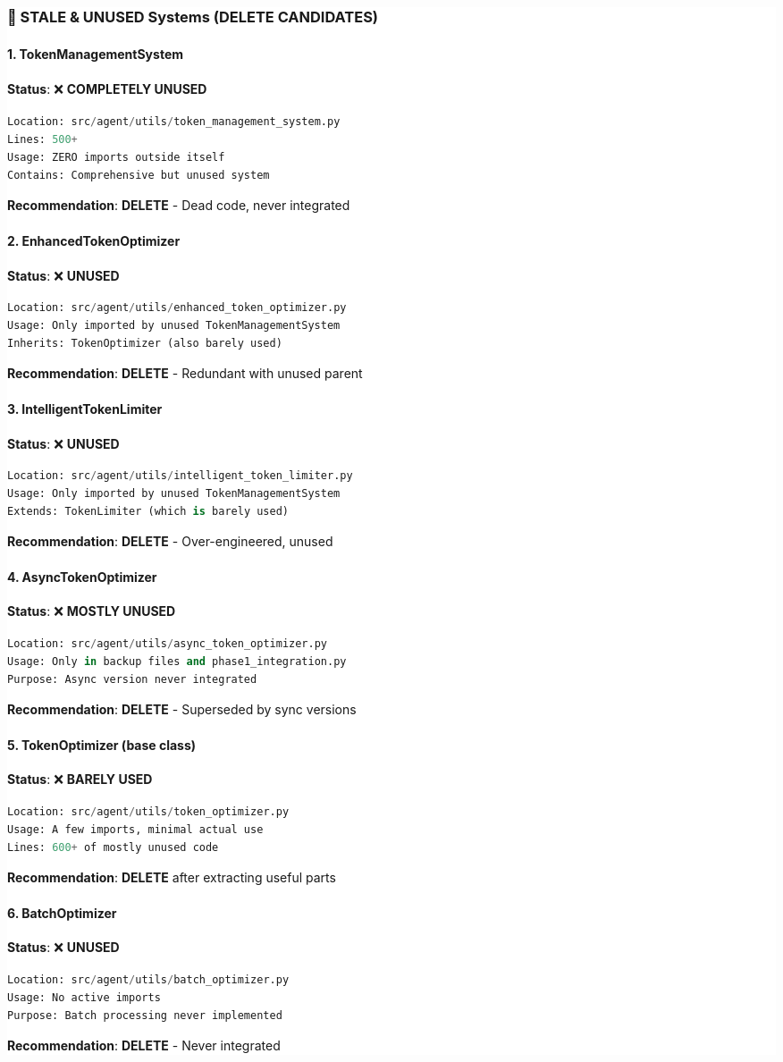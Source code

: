 
### 🚫 STALE & UNUSED Systems (DELETE CANDIDATES)

#### 1. TokenManagementSystem
**Status**: ❌ **COMPLETELY UNUSED**
```python
Location: src/agent/utils/token_management_system.py
Lines: 500+
Usage: ZERO imports outside itself
Contains: Comprehensive but unused system
```
**Recommendation**: **DELETE** - Dead code, never integrated

#### 2. EnhancedTokenOptimizer
**Status**: ❌ **UNUSED**
```python
Location: src/agent/utils/enhanced_token_optimizer.py
Usage: Only imported by unused TokenManagementSystem
Inherits: TokenOptimizer (also barely used)
```
**Recommendation**: **DELETE** - Redundant with unused parent

#### 3. IntelligentTokenLimiter
**Status**: ❌ **UNUSED**
```python
Location: src/agent/utils/intelligent_token_limiter.py
Usage: Only imported by unused TokenManagementSystem
Extends: TokenLimiter (which is barely used)
```
**Recommendation**: **DELETE** - Over-engineered, unused

#### 4. AsyncTokenOptimizer
**Status**: ❌ **MOSTLY UNUSED**
```python
Location: src/agent/utils/async_token_optimizer.py
Usage: Only in backup files and phase1_integration.py
Purpose: Async version never integrated
```
**Recommendation**: **DELETE** - Superseded by sync versions

#### 5. TokenOptimizer (base class)
**Status**: ❌ **BARELY USED**
```python
Location: src/agent/utils/token_optimizer.py
Usage: A few imports, minimal actual use
Lines: 600+ of mostly unused code
```
**Recommendation**: **DELETE** after extracting useful parts

#### 6. BatchOptimizer
**Status**: ❌ **UNUSED**
```python
Location: src/agent/utils/batch_optimizer.py
Usage: No active imports
Purpose: Batch processing never implemented
```
**Recommendation**: **DELETE** - Never integrated
